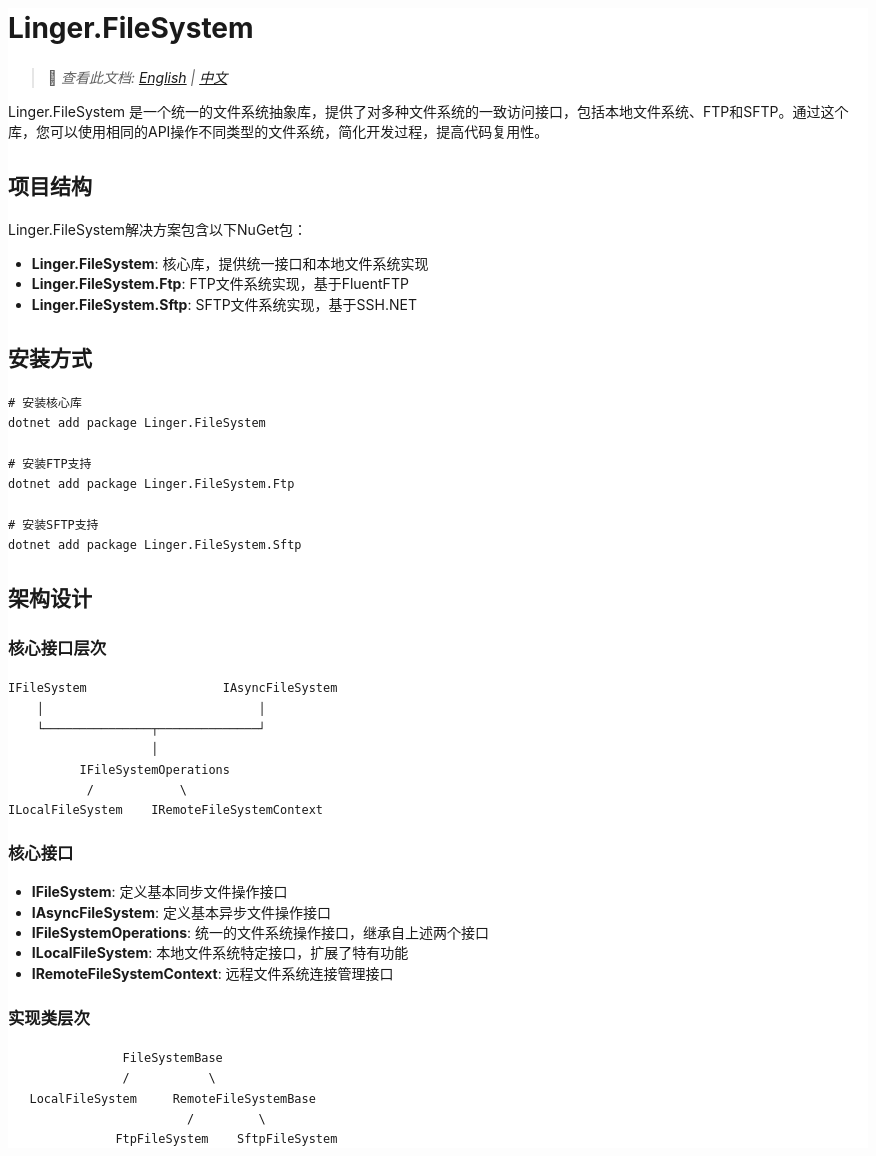 ﻿# Linger.FileSystem

> 📝 *查看此文档: [English](./README.md) | [中文](./README.zh-CN.md)*

Linger.FileSystem 是一个统一的文件系统抽象库，提供了对多种文件系统的一致访问接口，包括本地文件系统、FTP和SFTP。通过这个库，您可以使用相同的API操作不同类型的文件系统，简化开发过程，提高代码复用性。

## 项目结构

Linger.FileSystem解决方案包含以下NuGet包：

- **Linger.FileSystem**: 核心库，提供统一接口和本地文件系统实现
- **Linger.FileSystem.Ftp**: FTP文件系统实现，基于FluentFTP
- **Linger.FileSystem.Sftp**: SFTP文件系统实现，基于SSH.NET

## 安装方式

```
# 安装核心库
dotnet add package Linger.FileSystem

# 安装FTP支持
dotnet add package Linger.FileSystem.Ftp

# 安装SFTP支持
dotnet add package Linger.FileSystem.Sftp
```

## 架构设计

### 核心接口层次

```
IFileSystem                   IAsyncFileSystem
    │                              │
    └───────────────┬──────────────┘
                    │
          IFileSystemOperations
           /            \
ILocalFileSystem    IRemoteFileSystemContext
```

### 核心接口

- **IFileSystem**: 定义基本同步文件操作接口
- **IAsyncFileSystem**: 定义基本异步文件操作接口
- **IFileSystemOperations**: 统一的文件系统操作接口，继承自上述两个接口
- **ILocalFileSystem**: 本地文件系统特定接口，扩展了特有功能
- **IRemoteFileSystemContext**: 远程文件系统连接管理接口

### 实现类层次

```
                FileSystemBase
                /           \
   LocalFileSystem     RemoteFileSystemBase
                         /         \
               FtpFileSystem    SftpFileSystem
```
